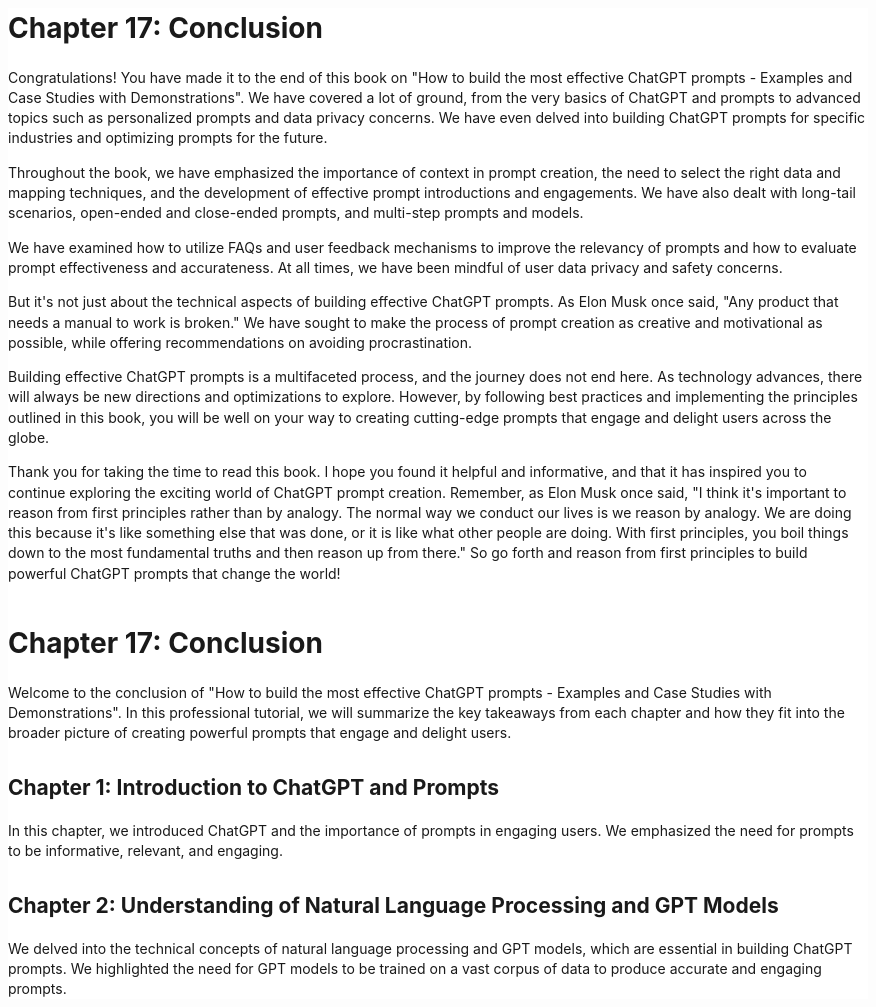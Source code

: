 # Chapter 17: Conclusion

Congratulations! You have made it to the end of this book on "How to build the most effective ChatGPT prompts - Examples and Case Studies with Demonstrations". We have covered a lot of ground, from the very basics of ChatGPT and prompts to advanced topics such as personalized prompts and data privacy concerns. We have even delved into building ChatGPT prompts for specific industries and optimizing prompts for the future.

Throughout the book, we have emphasized the importance of context in prompt creation, the need to select the right data and mapping techniques, and the development of effective prompt introductions and engagements. We have also dealt with long-tail scenarios, open-ended and close-ended prompts, and multi-step prompts and models.

We have examined how to utilize FAQs and user feedback mechanisms to improve the relevancy of prompts and how to evaluate prompt effectiveness and accurateness. At all times, we have been mindful of user data privacy and safety concerns.

But it's not just about the technical aspects of building effective ChatGPT prompts. As Elon Musk once said, "Any product that needs a manual to work is broken." We have sought to make the process of prompt creation as creative and motivational as possible, while offering recommendations on avoiding procrastination.

Building effective ChatGPT prompts is a multifaceted process, and the journey does not end here. As technology advances, there will always be new directions and optimizations to explore. However, by following best practices and implementing the principles outlined in this book, you will be well on your way to creating cutting-edge prompts that engage and delight users across the globe.

Thank you for taking the time to read this book. I hope you found it helpful and informative, and that it has inspired you to continue exploring the exciting world of ChatGPT prompt creation. Remember, as Elon Musk once said, "I think it's important to reason from first principles rather than by analogy. The normal way we conduct our lives is we reason by analogy. We are doing this because it's like something else that was done, or it is like what other people are doing. With first principles, you boil things down to the most fundamental truths and then reason up from there." So go forth and reason from first principles to build powerful ChatGPT prompts that change the world!
# Chapter 17: Conclusion

Welcome to the conclusion of "How to build the most effective ChatGPT prompts - Examples and Case Studies with Demonstrations". In this professional tutorial, we will summarize the key takeaways from each chapter and how they fit into the broader picture of creating powerful prompts that engage and delight users.

## Chapter 1: Introduction to ChatGPT and Prompts
In this chapter, we introduced ChatGPT and the importance of prompts in engaging users. We emphasized the need for prompts to be informative, relevant, and engaging.

## Chapter 2: Understanding of Natural Language Processing and GPT Models
We delved into the technical concepts of natural language processing and GPT models, which are essential in building ChatGPT prompts. We highlighted the need for GPT models to be trained on a vast corpus of data to produce accurate and engaging prompts.
